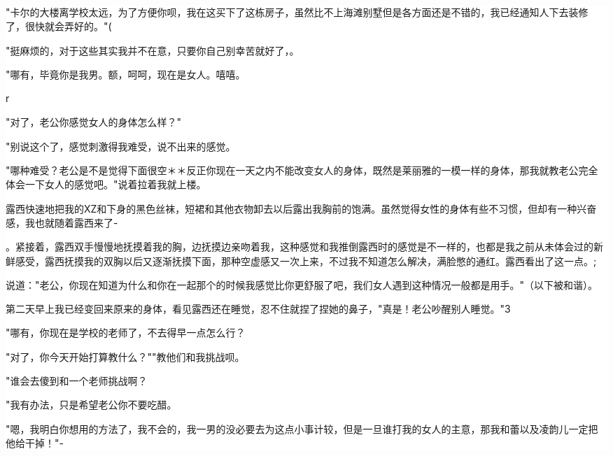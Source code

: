 

"卡尔的大楼离学校太远，为了方便你呗，我在这买下了这栋房子，虽然比不上海滩别墅但是各方面还是不错的，我已经通知人下去装修了，很快就会弄好的。"(



"挺麻烦的，对于这些其实我并不在意，只要你自己别幸苦就好了，。





"哪有，毕竟你是我男。额，呵呵，现在是女人。嘻嘻。

r



"对了，老公你感觉女人的身体怎么样？"





"别说这个了，感觉刺激得我难受，说不出来的感觉。



"哪种难受？老公是不是觉得下面很空＊＊反正你现在一天之内不能改变女人的身体，既然是莱丽雅的一模一样的身体，那我就教老公完全体会一下女人的感觉吧。"说着拉着我就上楼。





露西快速地把我的XZ和下身的黑色丝袜，短裙和其他衣物卸去以后露出我胸前的饱满。虽然觉得女性的身体有些不习惯，但却有一种兴奋感，我也就随着露西来了-





。紧接着，露西双手慢慢地抚摸着我的胸，边抚摸边亲吻着我，这种感觉和我推倒露西时的感觉是不一样的，也都是我之前从未体会过的新鲜感受，露西抚摸我的双胸以后又逐渐抚摸下面，那种空虚感又一次上来，不过我不知道怎么解决，满脸憋的通红。露西看出了这一点。;



说道："老公，你现在知道为什么和你在一起那个的时候我感觉比你更舒服了吧，我们女人遇到这种情况一般都是用手。"（以下被和谐）。



第二天早上我已经变回来原来的身体，看见露西还在睡觉，忍不住就捏了捏她的鼻子，"真是！老公吵醒别人睡觉。"3





"哪有，你现在是学校的老师了，不去得早一点怎么行？



"对了，你今天开始打算教什么？""教他们和我挑战呗。





"谁会去傻到和一个老师挑战啊？





"我有办法，只是希望老公你不要吃醋。



"嗯，我明白你想用的方法了，我不会的，我一男的没必要去为这点小事计较，但是一旦谁打我的女人的主意，那我和蕾以及凌韵儿一定把他给干掉！"-


